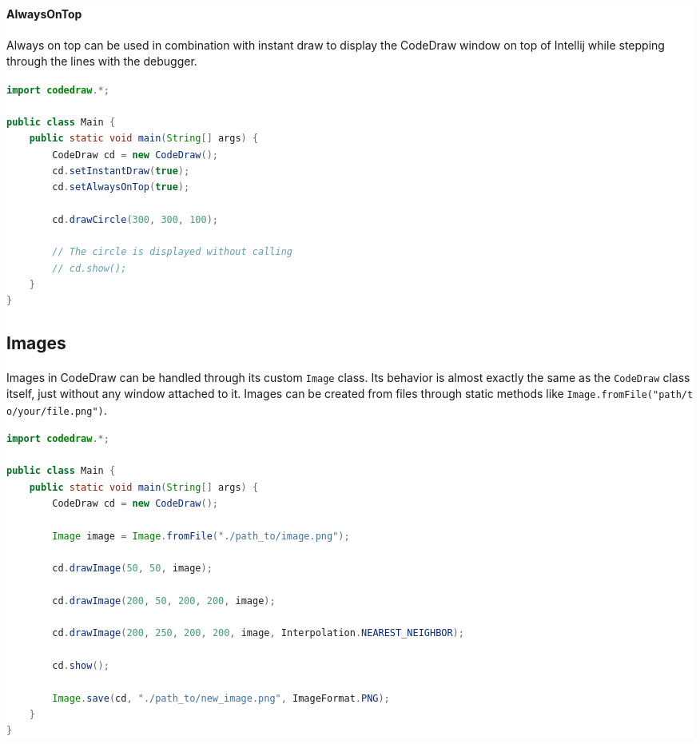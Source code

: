 #### AlwaysOnTop

Always on top can be used in combination with instant draw to display the CodeDraw window on top of Intellij
while stepping through the lines with the debugger.

```java
import codedraw.*;

public class Main {
    public static void main(String[] args) {
        CodeDraw cd = new CodeDraw();
        cd.setInstantDraw(true);
        cd.setAlwaysOnTop(true);

        cd.drawCircle(300, 300, 100);

        // The circle is displayed without calling
        // cd.show();
    }
}
```

## Images

Images in CodeDraw can be handled through its custom `Image` class.
Its behavior is almost exactly the same as the `CodeDraw` class itself, just without any window attached to it.
Images can be created from files through static methods like `Image.fromFile("path/to/your/file.png")`.

```java
import codedraw.*;

public class Main {
    public static void main(String[] args) {
        CodeDraw cd = new CodeDraw();

        Image image = Image.fromFile("./path_to/image.png");

        cd.drawImage(50, 50, image);

        cd.drawImage(200, 50, 200, 200, image);

        cd.drawImage(200, 250, 200, 200, image, Interpolation.NEAREST_NEIGHBOR);

        cd.show();

        Image.save(cd, "./path_to/new_image.png", ImageFormat.PNG);
    }
}
```
